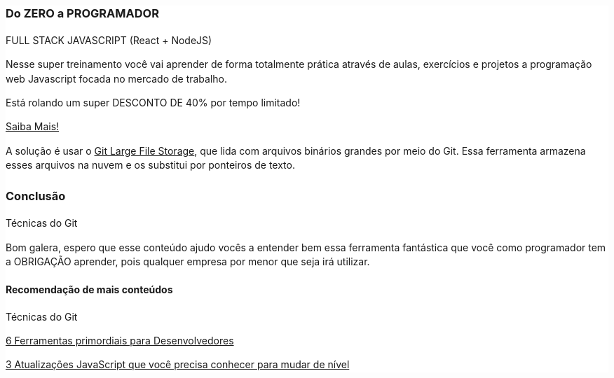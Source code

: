### Do ZERO a PROGRAMADOR  
FULL STACK JAVASCRIPT (React + NodeJS)

Nesse super treinamento você vai aprender de forma totalmente prática através de aulas, exercícios e projetos a programação web Javascript focada no mercado de trabalho.  
  
Está rolando um super DESCONTO DE 40% por tempo limitado!

[Saiba Mais!](/programador-fullstack-8-semanas)

A solução é usar o [Git Large File Storage](https://git-lfs.github.com/), que lida com arquivos binários grandes por meio do Git. Essa ferramenta armazena esses arquivos na nuvem e os substitui por ponteiros de texto.

### Conclusão

Técnicas do Git

Bom galera, espero que esse conteúdo ajudo vocês a entender bem essa ferramenta fantástica que você como programador tem a OBRIGAÇÃO aprender, pois qualquer empresa por menor que seja irá utilizar.

#### Recomendação de mais conteúdos

Técnicas do Git

[6 Ferramentas primordiais para Desenvolvedores](/6-ferramentas-primordiais-para-desenvolvedores/)

[3 Atualizações JavaScript que você precisa conhecer para mudar de nível](/6-ferramentas-primordiais-para-desenvolvedores/)
